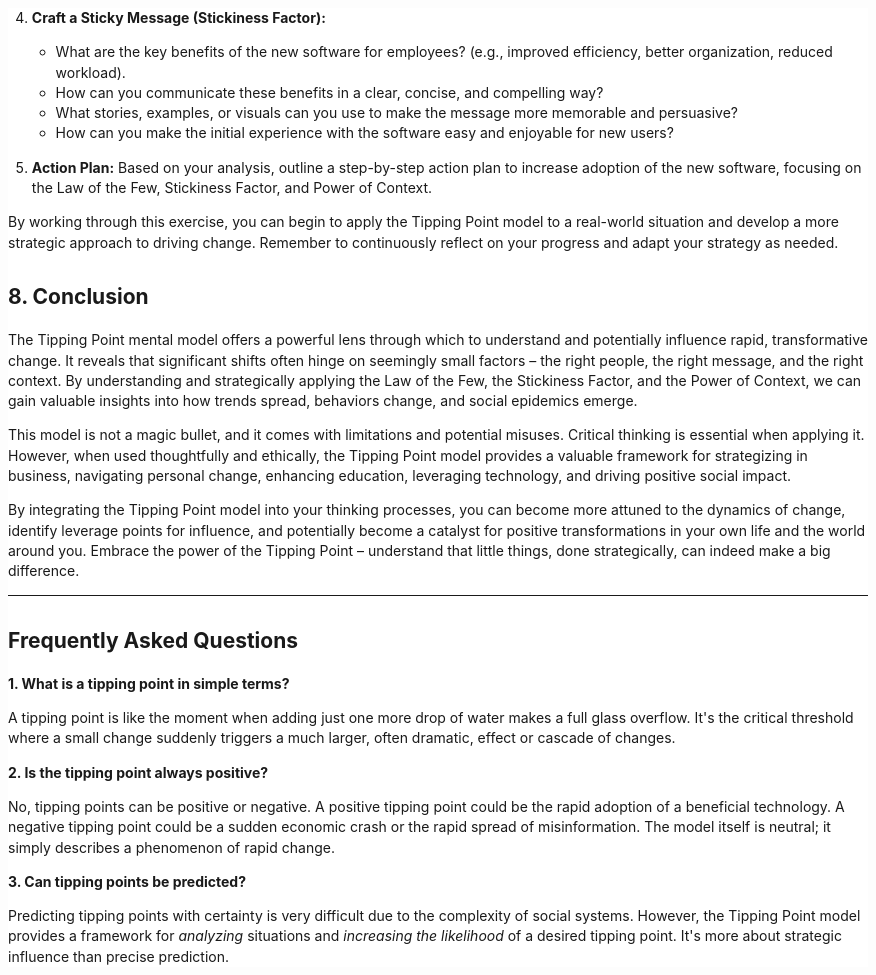 4.  **Craft a Sticky Message (Stickiness Factor):**
    *   What are the key benefits of the new software for employees? (e.g., improved efficiency, better organization, reduced workload).
    *   How can you communicate these benefits in a clear, concise, and compelling way?
    *   What stories, examples, or visuals can you use to make the message more memorable and persuasive?
    *   How can you make the initial experience with the software easy and enjoyable for new users?

5.  **Action Plan:** Based on your analysis, outline a step-by-step action plan to increase adoption of the new software, focusing on the Law of the Few, Stickiness Factor, and Power of Context.

By working through this exercise, you can begin to apply the Tipping Point model to a real-world situation and develop a more strategic approach to driving change. Remember to continuously reflect on your progress and adapt your strategy as needed.

## 8. Conclusion

The Tipping Point mental model offers a powerful lens through which to understand and potentially influence rapid, transformative change. It reveals that significant shifts often hinge on seemingly small factors – the right people, the right message, and the right context. By understanding and strategically applying the Law of the Few, the Stickiness Factor, and the Power of Context, we can gain valuable insights into how trends spread, behaviors change, and social epidemics emerge.

This model is not a magic bullet, and it comes with limitations and potential misuses. Critical thinking is essential when applying it. However, when used thoughtfully and ethically, the Tipping Point model provides a valuable framework for strategizing in business, navigating personal change, enhancing education, leveraging technology, and driving positive social impact.

By integrating the Tipping Point model into your thinking processes, you can become more attuned to the dynamics of change, identify leverage points for influence, and potentially become a catalyst for positive transformations in your own life and the world around you.  Embrace the power of the Tipping Point – understand that little things, done strategically, can indeed make a big difference.

---

## Frequently Asked Questions

**1. What is a tipping point in simple terms?**

A tipping point is like the moment when adding just one more drop of water makes a full glass overflow. It's the critical threshold where a small change suddenly triggers a much larger, often dramatic, effect or cascade of changes.

**2. Is the tipping point always positive?**

No, tipping points can be positive or negative.  A positive tipping point could be the rapid adoption of a beneficial technology. A negative tipping point could be a sudden economic crash or the rapid spread of misinformation. The model itself is neutral; it simply describes a phenomenon of rapid change.

**3. Can tipping points be predicted?**

Predicting tipping points with certainty is very difficult due to the complexity of social systems. However, the Tipping Point model provides a framework for *analyzing* situations and *increasing the likelihood* of a desired tipping point. It's more about strategic influence than precise prediction.
